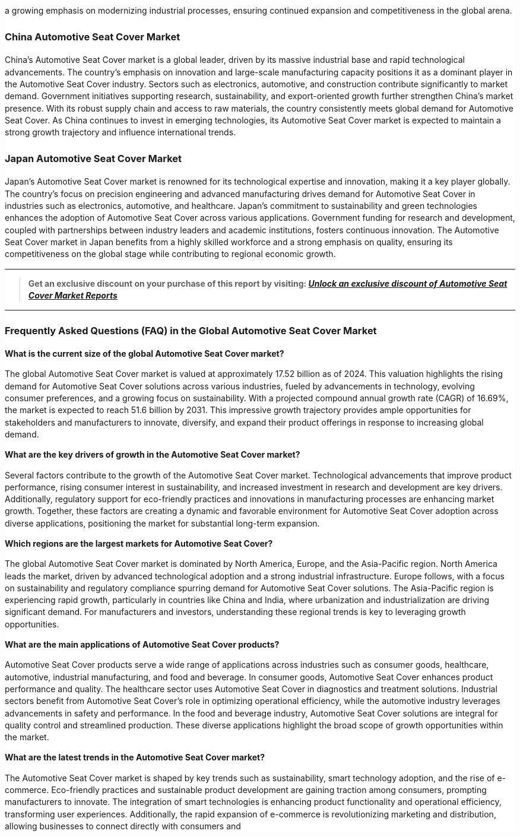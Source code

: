 a growing emphasis on modernizing industrial processes, ensuring continued expansion and competitiveness in the global arena.</p><h3>China Automotive Seat Cover Market</h3><p>China&rsquo;s Automotive Seat Cover market is a global leader, driven by its massive industrial base and rapid technological advancements. The country&rsquo;s emphasis on innovation and large-scale manufacturing capacity positions it as a dominant player in the Automotive Seat Cover industry. Sectors such as electronics, automotive, and construction contribute significantly to market demand. Government initiatives supporting research, sustainability, and export-oriented growth further strengthen China&rsquo;s market presence. With its robust supply chain and access to raw materials, the country consistently meets global demand for Automotive Seat Cover. As China continues to invest in emerging technologies, its Automotive Seat Cover market is expected to maintain a strong growth trajectory and influence international trends.</p><h3>Japan Automotive Seat Cover Market</h3><p>Japan&rsquo;s Automotive Seat Cover market is renowned for its technological expertise and innovation, making it a key player globally. The country&rsquo;s focus on precision engineering and advanced manufacturing drives demand for Automotive Seat Cover in industries such as electronics, automotive, and healthcare. Japan&rsquo;s commitment to sustainability and green technologies enhances the adoption of Automotive Seat Cover across various applications. Government funding for research and development, coupled with partnerships between industry leaders and academic institutions, fosters continuous innovation. The Automotive Seat Cover market in Japan benefits from a highly skilled workforce and a strong emphasis on quality, ensuring its competitiveness on the global stage while contributing to regional economic growth.</p><hr /><blockquote><p><strong>Get an exclusive discount on your purchase of this report by visiting: <em><a href="://marketresearchpulse.com/ask-for-discount/38670?utm_source=Github&amp;utm_medium=112">Unlock an exclusive discount of Automotive Seat Cover Market Reports</a></em>&nbsp;</strong></p></blockquote><hr /><h3>Frequently Asked Questions (FAQ) in the Global Automotive Seat Cover Market</h3><p><strong>What is the current size of the global Automotive Seat Cover market?</strong></p><p>The global Automotive Seat Cover market is valued at approximately 17.52 billion as of 2024. This valuation highlights the rising demand for Automotive Seat Cover solutions across various industries, fueled by advancements in technology, evolving consumer preferences, and a growing focus on sustainability. With a projected compound annual growth rate (CAGR) of 16.69%, the market is expected to reach 51.6 billion by 2031. This impressive growth trajectory provides ample opportunities for stakeholders and manufacturers to innovate, diversify, and expand their product offerings in response to increasing global demand.</p><p><strong>What are the key drivers of growth in the Automotive Seat Cover market?</strong></p><p>Several factors contribute to the growth of the Automotive Seat Cover market. Technological advancements that improve product performance, rising consumer interest in sustainability, and increased investment in research and development are key drivers. Additionally, regulatory support for eco-friendly practices and innovations in manufacturing processes are enhancing market growth. Together, these factors are creating a dynamic and favorable environment for Automotive Seat Cover adoption across diverse applications, positioning the market for substantial long-term expansion.</p><p><strong>Which regions are the largest markets for Automotive Seat Cover?</strong></p><p>The global Automotive Seat Cover market is dominated by North America, Europe, and the Asia-Pacific region. North America leads the market, driven by advanced technological adoption and a strong industrial infrastructure. Europe follows, with a focus on sustainability and regulatory compliance spurring demand for Automotive Seat Cover solutions. The Asia-Pacific region is experiencing rapid growth, particularly in countries like China and India, where urbanization and industrialization are driving significant demand. For manufacturers and investors, understanding these regional trends is key to leveraging growth opportunities.</p><p><strong>What are the main applications of Automotive Seat Cover products?</strong></p><p>Automotive Seat Cover products serve a wide range of applications across industries such as consumer goods, healthcare, automotive, industrial manufacturing, and food and beverage. In consumer goods, Automotive Seat Cover enhances product performance and quality. The healthcare sector uses Automotive Seat Cover in diagnostics and treatment solutions. Industrial sectors benefit from Automotive Seat Cover&rsquo;s role in optimizing operational efficiency, while the automotive industry leverages advancements in safety and performance. In the food and beverage industry, Automotive Seat Cover solutions are integral for quality control and streamlined production. These diverse applications highlight the broad scope of growth opportunities within the market.</p><p><strong>What are the latest trends in the Automotive Seat Cover market?</strong></p><p>The Automotive Seat Cover market is shaped by key trends such as sustainability, smart technology adoption, and the rise of e-commerce. Eco-friendly practices and sustainable product development are gaining traction among consumers, prompting manufacturers to innovate. The integration of smart technologies is enhancing product functionality and operational efficiency, transforming user experiences. Additionally, the rapid expansion of e-commerce is revolutionizing marketing and distribution, allowing businesses to connect directly with consumers and